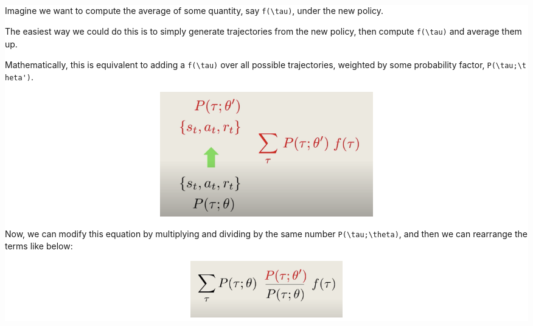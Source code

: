 Imagine we want to compute the average of some quantity, say `f(\tau)`, under the new policy. 

The easiest way we could do this is to simply generate trajectories from the new policy, then compute `f(\tau)` and average them up.

Mathematically, this is equivalent to adding a `f(\tau)` over all possible trajectories, weighted by some probability factor, `P(\tau;\theta')`.

<p align="center">
<img src="img/proximal14.png" alt="drawing" width="350"/>
</p>

Now, we can modify this equation by multiplying and dividing by the same number `P(\tau;\theta)`, and then we can rearrange the terms like below:

<p align="center">
<img src="img/proximal15.png" alt="drawing" width="250"/>
</p>
